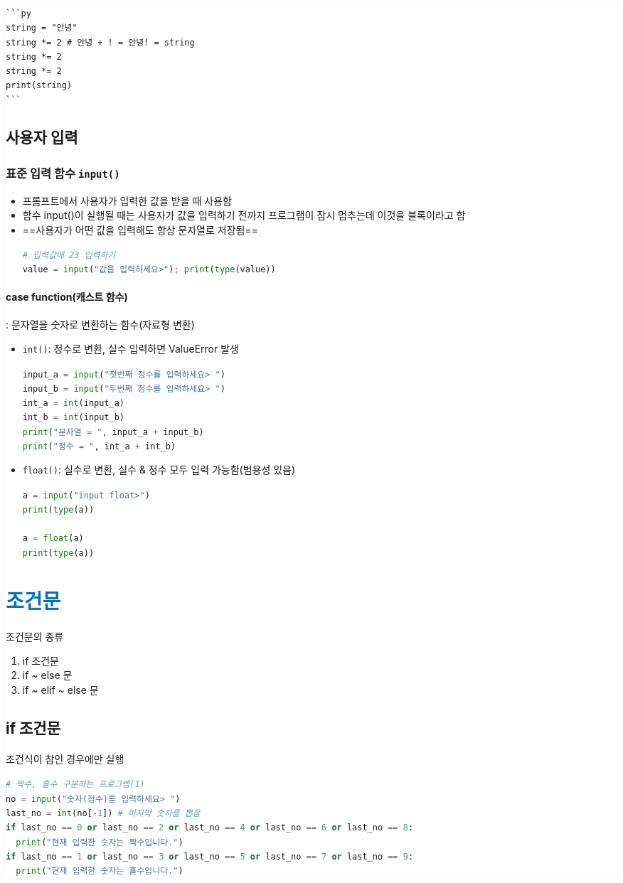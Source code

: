 
	```py
	string = "안녕"
	string *= 2 # 안녕 + ! = 안녕! = string
	string *= 2
	string *= 2
	print(string)
	```

## 사용자 입력

### 표준 입력 함수 `input()`
- 프롬프트에서 사용자가 입력한 값을 받을 때 사용함
- 함수 input()이 실행될 때는 사용자가 값을 입력하기 전까지 프로그램이 잠시 멈추는데 이것을 블록이라고 함
- ==사용자가 어떤 값을 입력해도 항상 문자열로 저장됨==
	```py
	# 입력값에 23 입력하기
	value = input("값을 입력하세요>"); print(type(value)) 
	```

#### case function(캐스트 함수)
: 문자열을 숫자로 변환하는 함수(자료형 변환)
- `int()`: 정수로 변환, 실수 입력하면 ValueError 발생
	```py
	input_a = input("첫번째 정수를 입력하세요> ")
	input_b = input("두번째 정수를 입력하세요> ")
	int_a = int(input_a)
	int_b = int(input_b)
	print("문자열 = ", input_a + input_b)
	print("정수 = ", int_a + int_b)
	```
- `float()`: 실수로 변환, 실수 & 정수 모두 입력 가능함(범용성 있음)
	```py
	a = input("input float>")
	print(type(a))
	
	a = float(a)
	print(type(a))
	```

# <font color="#0070c0">조건문</font>
조건문의 종류
1. if 조건문
2. if ~ else 문
3. if ~ elif ~ else 문

## if 조건문
조건식이 참인 경우에만 실행
```py
# 짝수, 홀수 구분하는 프로그램(1)
no = input("숫자(정수)를 입력하세요> ")
last_no = int(no[-1]) # 마지막 숫자를 뽑음
if last_no == 0 or last_no == 2 or last_no == 4 or last_no == 6 or last_no == 8:
  print("현재 입력한 숫자는 짝수입니다.")
if last_no == 1 or last_no == 3 or last_no == 5 or last_no == 7 or last_no == 9:
  print("현재 입력한 숫자는 홀수입니다.")
```
